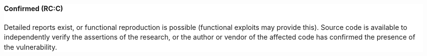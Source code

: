 #### Confirmed (RC:C)
Detailed reports exist, or functional reproduction is possible (functional exploits may provide this). Source code is available to independently verify the assertions of the research, or the author or vendor of the affected code has confirmed the presence of the vulnerability.
